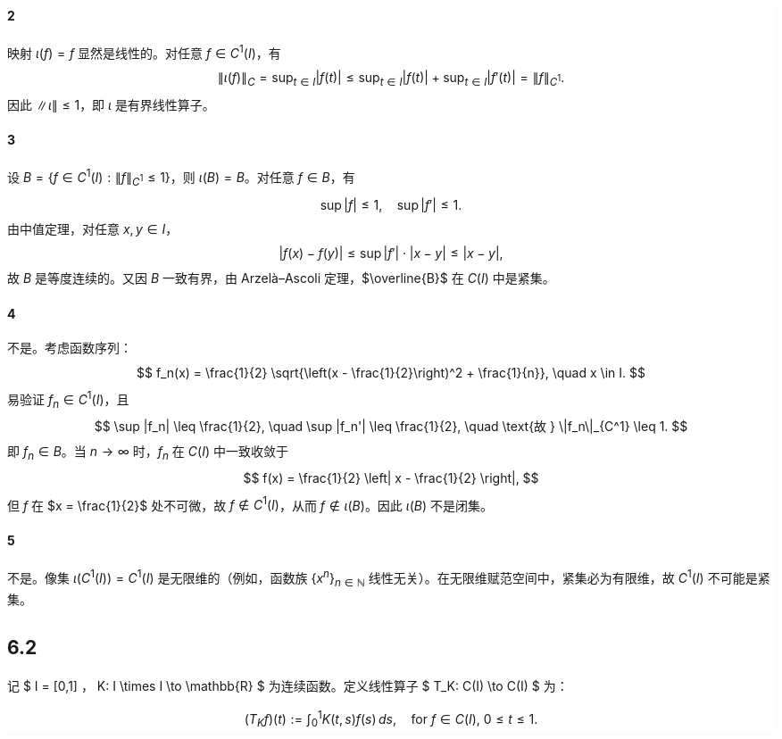 
#### 2

映射 $\iota(f) = f$ 显然是线性的。对任意 $f \in C^1(I)$，有
$$
\|\iota(f)\|_{C} = \sup_{t \in I} |f(t)| \leq \sup_{t \in I} |f(t)| + \sup_{t \in I} |f'(t)| = \|f\|_{C^1}.
$$
因此 $\|\iota\| \leq 1$，即 $\iota$ 是有界线性算子。


#### 3

设 $B = \{ f \in C^1(I) : \|f\|_{C^1} \leq 1 \}$，则 $\iota(B) = B$。对任意 $f \in B$，有
$$
\sup |f| \leq 1, \quad \sup |f'| \leq 1.
$$
由中值定理，对任意 $x, y \in I$，
$$
|f(x) - f(y)| \leq \sup |f'| \cdot |x - y| \leq |x - y|,
$$
故 $B$ 是等度连续的。又因 $B$ 一致有界，由 Arzelà–Ascoli 定理，$\overline{B}$ 在 $C(I)$ 中是紧集。


#### 4

不是。考虑函数序列：
$$
f_n(x) = \frac{1}{2} \sqrt{\left(x - \frac{1}{2}\right)^2 + \frac{1}{n}}, \quad x \in I.
$$
易验证 $f_n \in C^1(I)$，且
$$
\sup |f_n| \leq \frac{1}{2}, \quad \sup |f_n'| \leq \frac{1}{2}, \quad \text{故 } \|f_n\|_{C^1} \leq 1.
$$
即 $f_n \in B$。当 $n \to \infty$ 时，$f_n$ 在 $C(I)$ 中一致收敛于
$$
f(x) = \frac{1}{2} \left| x - \frac{1}{2} \right|,
$$
但 $f$ 在 $x = \frac{1}{2}$ 处不可微，故 $f \notin C^1(I)$，从而 $f \notin \iota(B)$。因此 $\iota(B)$ 不是闭集。


#### 5

不是。像集 $\iota(C^1(I)) = C^1(I)$ 是无限维的（例如，函数族 $\{x^n\}_{n \in \mathbb{N}}$ 线性无关）。在无限维赋范空间中，紧集必为有限维，故 $C^1(I)$ 不可能是紧集。


## 6.2
记 $ I = [0,1] $，$ K: I \times I \to \mathbb{R} $ 为连续函数。定义线性算子 $ T_K: C(I) \to C(I) $ 为：

$$
(T_K f)(t) := \int_0^1 K(t,s) f(s)\,ds, \quad \text{for } f \in C(I),\ 0 \le t \le 1.
$$
